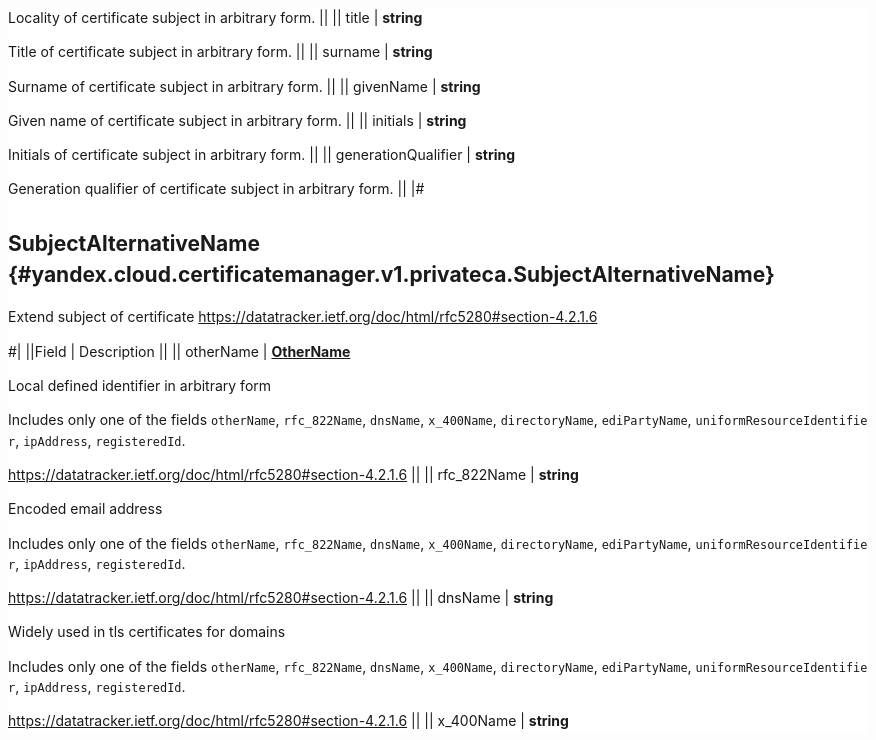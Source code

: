 Locality of certificate subject in arbitrary form. ||
|| title | **string**

Title of certificate subject in arbitrary form. ||
|| surname | **string**

Surname of certificate subject in arbitrary form. ||
|| givenName | **string**

Given name of certificate subject in arbitrary form. ||
|| initials | **string**

Initials of certificate subject in arbitrary form. ||
|| generationQualifier | **string**

Generation qualifier of certificate subject in arbitrary form. ||
|#

## SubjectAlternativeName {#yandex.cloud.certificatemanager.v1.privateca.SubjectAlternativeName}

Extend subject of certificate https://datatracker.ietf.org/doc/html/rfc5280#section-4.2.1.6

#|
||Field | Description ||
|| otherName | **[OtherName](#yandex.cloud.certificatemanager.v1.privateca.OtherName)**

Local defined identifier in arbitrary form

Includes only one of the fields `otherName`, `rfc_822Name`, `dnsName`, `x_400Name`, `directoryName`, `ediPartyName`, `uniformResourceIdentifier`, `ipAddress`, `registeredId`.

https://datatracker.ietf.org/doc/html/rfc5280#section-4.2.1.6 ||
|| rfc_822Name | **string**

Encoded email address

Includes only one of the fields `otherName`, `rfc_822Name`, `dnsName`, `x_400Name`, `directoryName`, `ediPartyName`, `uniformResourceIdentifier`, `ipAddress`, `registeredId`.

https://datatracker.ietf.org/doc/html/rfc5280#section-4.2.1.6 ||
|| dnsName | **string**

Widely used in tls certificates for domains

Includes only one of the fields `otherName`, `rfc_822Name`, `dnsName`, `x_400Name`, `directoryName`, `ediPartyName`, `uniformResourceIdentifier`, `ipAddress`, `registeredId`.

https://datatracker.ietf.org/doc/html/rfc5280#section-4.2.1.6 ||
|| x_400Name | **string**
